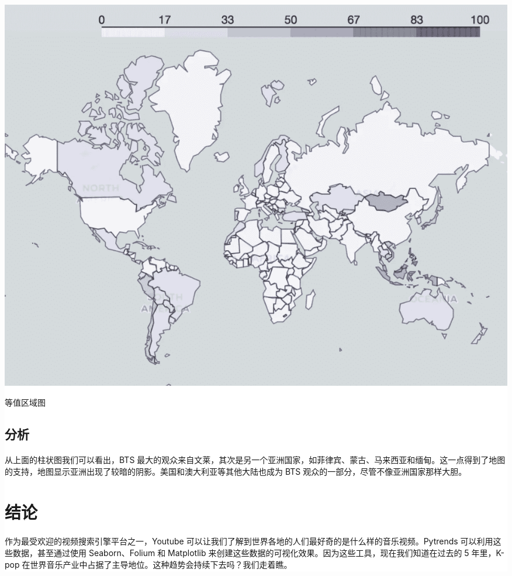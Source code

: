 ![](img/2b9731e2e52f032b8c41eaa4c1ec9427.png)

等值区域图

## 分析

从上面的柱状图我们可以看出，BTS 最大的观众来自文莱，其次是另一个亚洲国家，如菲律宾、蒙古、马来西亚和缅甸。这一点得到了地图的支持，地图显示亚洲出现了较暗的阴影。美国和澳大利亚等其他大陆也成为 BTS 观众的一部分，尽管不像亚洲国家那样大胆。

# 结论

作为最受欢迎的视频搜索引擎平台之一，Youtube 可以让我们了解到世界各地的人们最好奇的是什么样的音乐视频。Pytrends 可以利用这些数据，甚至通过使用 Seaborn、Folium 和 Matplotlib 来创建这些数据的可视化效果。因为这些工具，现在我们知道在过去的 5 年里，K-pop 在世界音乐产业中占据了主导地位。这种趋势会持续下去吗？我们走着瞧。